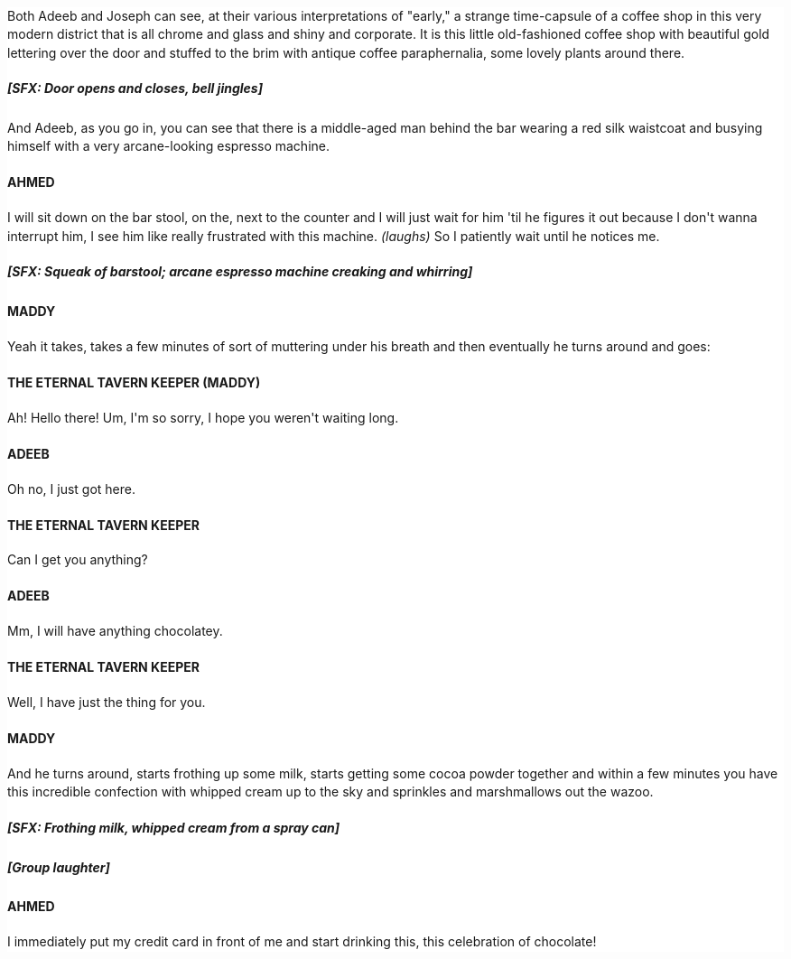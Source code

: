 Both Adeeb and Joseph can see, at their various interpretations of "early," a strange time-capsule of a coffee shop in this very modern district that is all chrome and glass and shiny and corporate. It is this little old-fashioned coffee shop with beautiful gold lettering over the door and stuffed to the brim with antique coffee paraphernalia, some lovely plants around there.

##### [SFX: Door opens and closes, bell jingles]

And Adeeb, as you go in, you can see that there is a middle-aged man behind the bar wearing a red silk waistcoat and busying himself with a very arcane-looking espresso machine. 

#### AHMED

I will sit down on the bar stool, on the, next to the counter and I will just wait for him 'til he figures it out because I don't wanna interrupt him, I see him like really frustrated with this machine. _(laughs)_ So I patiently wait until he notices me.

##### [SFX: Squeak of barstool; arcane espresso machine creaking and whirring] 

#### MADDY

Yeah it takes, takes a few minutes of sort of muttering under his breath and then eventually he turns around and goes:

#### THE ETERNAL TAVERN KEEPER (MADDY)

Ah! Hello there! Um, I'm so sorry, I hope you weren't waiting long.

#### ADEEB

Oh no, I just got here.

#### THE ETERNAL TAVERN KEEPER

Can I get you anything?

#### ADEEB

Mm, I will have anything chocolatey.

#### THE ETERNAL TAVERN KEEPER

Well, I have just the thing for you. 

#### MADDY

And he turns around, starts frothing up some milk, starts getting some cocoa powder together and within a few minutes you have this incredible confection with whipped cream up to the sky and sprinkles and marshmallows out the wazoo.

##### [SFX: Frothing milk, whipped cream from a spray can]

##### [Group laughter]

#### AHMED

I immediately put my credit card in front of me and start drinking this, this celebration of chocolate!

